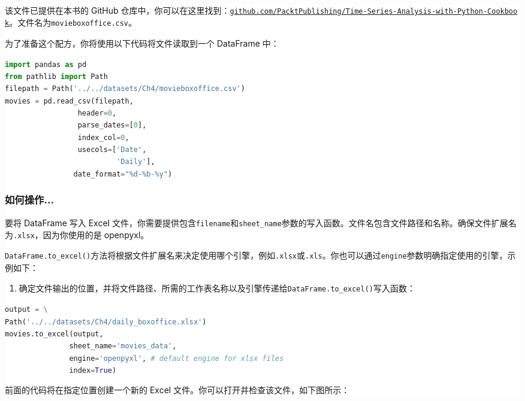 该文件已提供在本书的 GitHub 仓库中，你可以在这里找到：[`github.com/PacktPublishing/Time-Series-Analysis-with-Python-Cookbook`](https://github.com/PacktPublishing/Time-Series-Analysis-with-Python-Cookbook)。文件名为`movieboxoffice.csv`。

为了准备这个配方，你将使用以下代码将文件读取到一个 DataFrame 中：

```py
import pandas as pd
from pathlib import Path
filepath = Path('../../datasets/Ch4/movieboxoffice.csv')
movies = pd.read_csv(filepath,
                 header=0,
                 parse_dates=[0],
                 index_col=0,
                 usecols=['Date',
                          'Daily'],
                date_format="%d-%b-%y")
```

### 如何操作…

要将 DataFrame 写入 Excel 文件，你需要提供包含`filename`和`sheet_name`参数的写入函数。文件名包含文件路径和名称。确保文件扩展名为`.xlsx`，因为你使用的是 openpyxl。

`DataFrame.to_excel()`方法将根据文件扩展名来决定使用哪个引擎，例如`.xlsx`或`.xls`。你也可以通过`engine`参数明确指定使用的引擎，示例如下：

1.  确定文件输出的位置，并将文件路径、所需的工作表名称以及引擎传递给`DataFrame.to_excel()`写入函数：

```py
output = \
Path('../../datasets/Ch4/daily_boxoffice.xlsx')
movies.to_excel(output,
               sheet_name='movies_data',
               engine='openpyxl', # default engine for xlsx files
               index=True)
```

前面的代码将在指定位置创建一个新的 Excel 文件。你可以打开并检查该文件，如下图所示：
